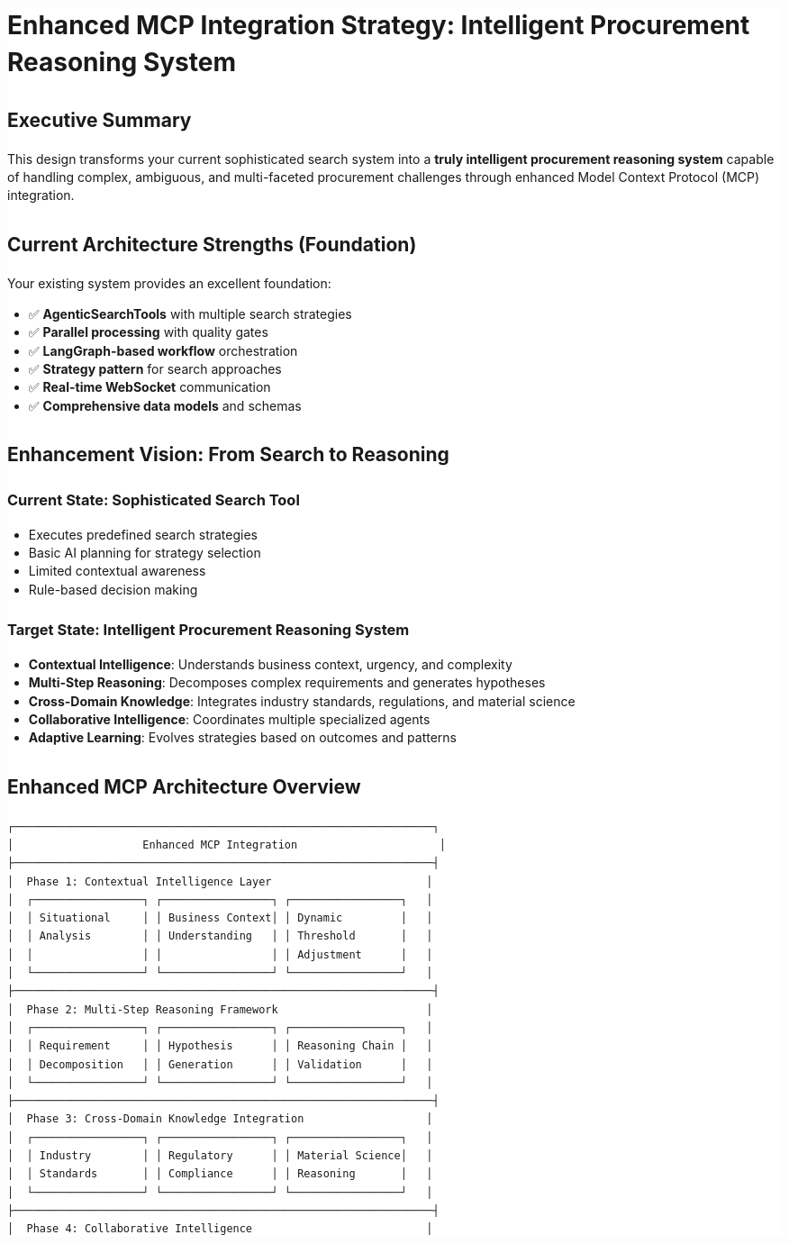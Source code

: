 # Enhanced MCP Integration Strategy: Intelligent Procurement Reasoning System

## Executive Summary

This design transforms your current sophisticated search system into a **truly intelligent procurement reasoning system** capable of handling complex, ambiguous, and multi-faceted procurement challenges through enhanced Model Context Protocol (MCP) integration.

## Current Architecture Strengths (Foundation)

Your existing system provides an excellent foundation:
- ✅ **AgenticSearchTools** with multiple search strategies
- ✅ **Parallel processing** with quality gates
- ✅ **LangGraph-based workflow** orchestration
- ✅ **Strategy pattern** for search approaches
- ✅ **Real-time WebSocket** communication
- ✅ **Comprehensive data models** and schemas

## Enhancement Vision: From Search to Reasoning

### Current State: Sophisticated Search Tool
- Executes predefined search strategies
- Basic AI planning for strategy selection
- Limited contextual awareness
- Rule-based decision making

### Target State: Intelligent Procurement Reasoning System
- **Contextual Intelligence**: Understands business context, urgency, and complexity
- **Multi-Step Reasoning**: Decomposes complex requirements and generates hypotheses
- **Cross-Domain Knowledge**: Integrates industry standards, regulations, and material science
- **Collaborative Intelligence**: Coordinates multiple specialized agents
- **Adaptive Learning**: Evolves strategies based on outcomes and patterns

## Enhanced MCP Architecture Overview

```
┌─────────────────────────────────────────────────────────────────┐
│                    Enhanced MCP Integration                      │
├─────────────────────────────────────────────────────────────────┤
│  Phase 1: Contextual Intelligence Layer                        │
│  ┌─────────────────┐ ┌─────────────────┐ ┌─────────────────┐   │
│  │ Situational     │ │ Business Context│ │ Dynamic         │   │
│  │ Analysis        │ │ Understanding   │ │ Threshold       │   │
│  │                 │ │                 │ │ Adjustment      │   │
│  └─────────────────┘ └─────────────────┘ └─────────────────┘   │
├─────────────────────────────────────────────────────────────────┤
│  Phase 2: Multi-Step Reasoning Framework                       │
│  ┌─────────────────┐ ┌─────────────────┐ ┌─────────────────┐   │
│  │ Requirement     │ │ Hypothesis      │ │ Reasoning Chain │   │
│  │ Decomposition   │ │ Generation      │ │ Validation      │   │
│  └─────────────────┘ └─────────────────┘ └─────────────────┘   │
├─────────────────────────────────────────────────────────────────┤
│  Phase 3: Cross-Domain Knowledge Integration                   │
│  ┌─────────────────┐ ┌─────────────────┐ ┌─────────────────┐   │
│  │ Industry        │ │ Regulatory      │ │ Material Science│   │
│  │ Standards       │ │ Compliance      │ │ Reasoning       │   │
│  └─────────────────┘ └─────────────────┘ └─────────────────┘   │
├─────────────────────────────────────────────────────────────────┤
│  Phase 4: Collaborative Intelligence                           │
```